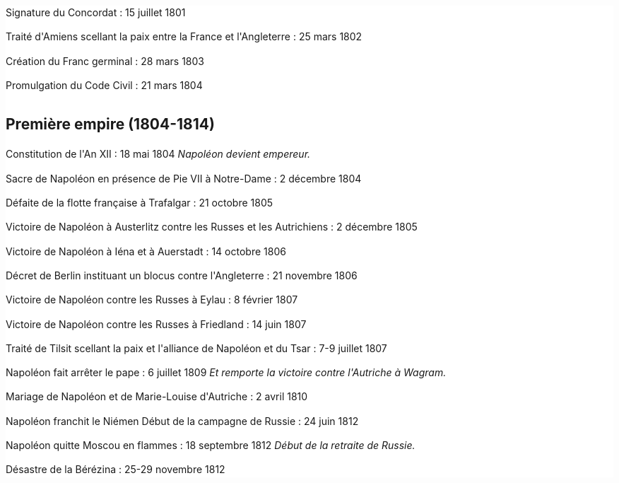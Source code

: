 Signature du Concordat
: 15 juillet 1801

Traité d'Amiens scellant la paix entre la France et l'Angleterre
: 25 mars 1802

Création du Franc germinal
: 28 mars 1803

Promulgation du Code Civil
: 21 mars 1804


## Première empire (1804-1814)

Constitution de l'An XII
: 18 mai 1804
*Napoléon devient empereur.*

Sacre de Napoléon en présence de Pie VII à Notre-Dame
: 2 décembre 1804

Défaite de la flotte française à Trafalgar
: 21 octobre 1805

Victoire de Napoléon à Austerlitz contre les Russes et les Autrichiens
: 2 décembre 1805

Victoire de Napoléon à Iéna et à Auerstadt
: 14 octobre 1806

Décret de Berlin instituant un blocus contre l'Angleterre
: 21 novembre 1806

Victoire de Napoléon contre les Russes à Eylau
: 8 février 1807

Victoire de Napoléon contre les Russes à Friedland
: 14 juin 1807

Traité de Tilsit scellant la paix et l'alliance de Napoléon et du Tsar
: 7-9 juillet 1807

Napoléon fait arrêter le pape
: 6 juillet 1809
*Et remporte la victoire contre l'Autriche à Wagram.*

Mariage de Napoléon et de Marie-Louise d'Autriche
: 2 avril 1810

Napoléon franchit le Niémen Début de la campagne de Russie
: 24 juin 1812

Napoléon quitte Moscou en flammes
: 18 septembre 1812
*Début de la retraite de Russie.*

Désastre de la Bérézina
: 25-29 novembre 1812
